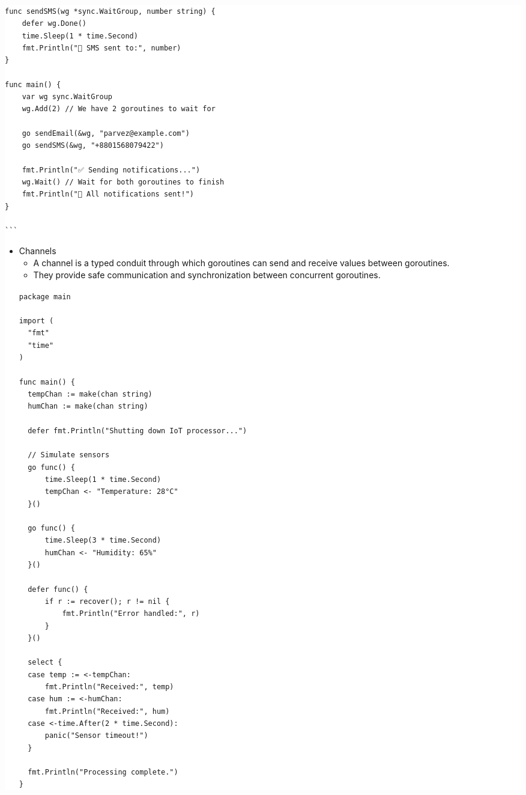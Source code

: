     func sendSMS(wg *sync.WaitGroup, number string) {
    	defer wg.Done()
    	time.Sleep(1 * time.Second)
    	fmt.Println("📱 SMS sent to:", number)
    }
    
    func main() {
    	var wg sync.WaitGroup
    	wg.Add(2) // We have 2 goroutines to wait for
    
    	go sendEmail(&wg, "parvez@example.com")
    	go sendSMS(&wg, "+8801568079422")
    
    	fmt.Println("✅ Sending notifications...")
    	wg.Wait() // Wait for both goroutines to finish
    	fmt.Println("🎉 All notifications sent!")
    }

    ```

- Channels
  - A channel is a typed conduit through which goroutines can send and receive values between goroutines.
  - They provide safe communication and synchronization between concurrent goroutines.
  ```
  package main
  
  import (
  	"fmt"
  	"time"
  )
  
  func main() {
  	tempChan := make(chan string)
  	humChan := make(chan string)
  
  	defer fmt.Println("Shutting down IoT processor...")
  
  	// Simulate sensors
  	go func() {
  		time.Sleep(1 * time.Second)
  		tempChan <- "Temperature: 28°C"
  	}()
  
  	go func() {
  		time.Sleep(3 * time.Second)
  		humChan <- "Humidity: 65%"
  	}()
  
  	defer func() {
  		if r := recover(); r != nil {
  			fmt.Println("Error handled:", r)
  		}
  	}()
  
  	select {
  	case temp := <-tempChan:
  		fmt.Println("Received:", temp)
  	case hum := <-humChan:
  		fmt.Println("Received:", hum)
  	case <-time.After(2 * time.Second):
  		panic("Sensor timeout!")
  	}
  
  	fmt.Println("Processing complete.")
  }
  ```